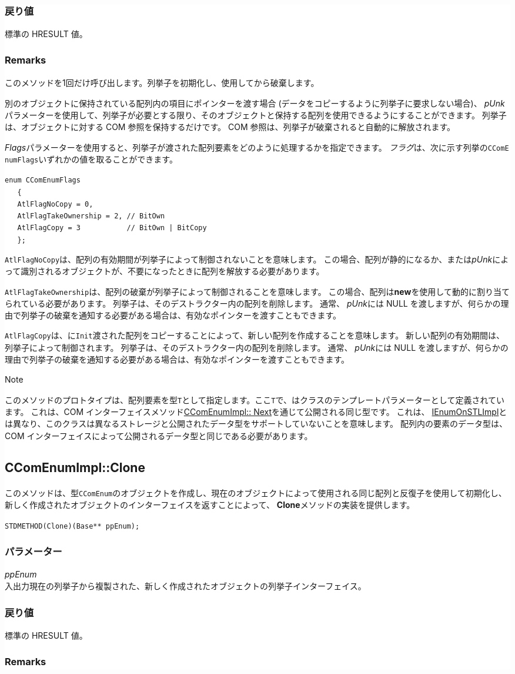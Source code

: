 ### <a name="return-value"></a>戻り値

標準の HRESULT 値。

### <a name="remarks"></a>Remarks

このメソッドを1回だけ呼び出します。列挙子を初期化し、使用してから破棄します。

別のオブジェクトに保持されている配列内の項目にポインターを渡す場合 (データをコピーするように列挙子に要求しない場合)、 *pUnk*パラメーターを使用して、列挙子が必要とする限り、そのオブジェクトと保持する配列を使用できるようにすることができます。 列挙子は、オブジェクトに対する COM 参照を保持するだけです。 COM 参照は、列挙子が破棄されると自動的に解放されます。

*Flags*パラメーターを使用すると、列挙子が渡された配列要素をどのように処理するかを指定できます。 *フラグ*は、次に示す列挙の`CComEnumFlags`いずれかの値を取ることができます。

```
enum CComEnumFlags
   {
   AtlFlagNoCopy = 0,
   AtlFlagTakeOwnership = 2, // BitOwn
   AtlFlagCopy = 3           // BitOwn | BitCopy
   };
```

`AtlFlagNoCopy`は、配列の有効期間が列挙子によって制御されないことを意味します。 この場合、配列が静的になるか、または*pUnk*によって識別されるオブジェクトが、不要になったときに配列を解放する必要があります。

`AtlFlagTakeOwnership`は、配列の破棄が列挙子によって制御されることを意味します。 この場合、配列は**new**を使用して動的に割り当てられている必要があります。 列挙子は、そのデストラクター内の配列を削除します。 通常、 *pUnk*には NULL を渡しますが、何らかの理由で列挙子の破棄を通知する必要がある場合は、有効なポインターを渡すこともできます。

`AtlFlagCopy`は、に`Init`渡された配列をコピーすることによって、新しい配列を作成することを意味します。 新しい配列の有効期間は、列挙子によって制御されます。 列挙子は、そのデストラクター内の配列を削除します。 通常、 *pUnk*には NULL を渡しますが、何らかの理由で列挙子の破棄を通知する必要がある場合は、有効なポインターを渡すこともできます。

> [!NOTE]
>  このメソッドのプロトタイプは、配列要素を型`T`として指定します。ここ`T`で、はクラスのテンプレートパラメーターとして定義されています。 これは、COM インターフェイスメソッド[CComEnumImpl:: Next](#next)を通じて公開される同じ型です。 これは、 [IEnumOnSTLImpl](../../atl/reference/ienumonstlimpl-class.md)とは異なり、このクラスは異なるストレージと公開されたデータ型をサポートしていないことを意味します。 配列内の要素のデータ型は、COM インターフェイスによって公開されるデータ型と同じである必要があります。

##  <a name="clone"></a>  CComEnumImpl::Clone

このメソッドは、型`CComEnum`のオブジェクトを作成し、現在のオブジェクトによって使用される同じ配列と反復子を使用して初期化し、新しく作成されたオブジェクトのインターフェイスを返すことによって、 **Clone**メソッドの実装を提供します。

```
STDMETHOD(Clone)(Base** ppEnum);
```

### <a name="parameters"></a>パラメーター

*ppEnum*<br/>
入出力現在の列挙子から複製された、新しく作成されたオブジェクトの列挙子インターフェイス。

### <a name="return-value"></a>戻り値

標準の HRESULT 値。

### <a name="remarks"></a>Remarks
